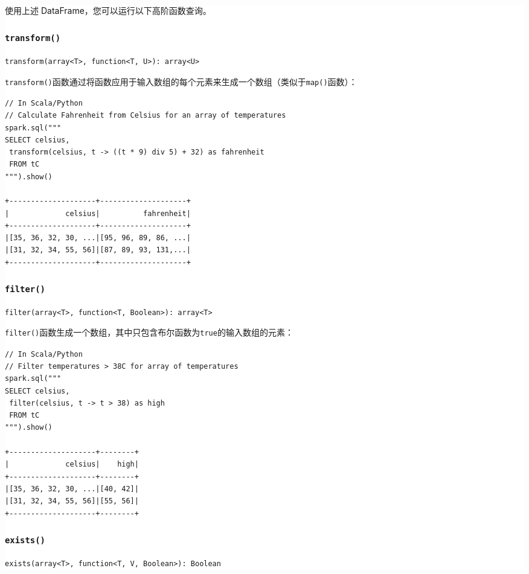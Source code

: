 使用上述 DataFrame，您可以运行以下高阶函数查询。

### `transform()`

```
transform(array<T>, function<T, U>): array<U>
```

`transform()`函数通过将函数应用于输入数组的每个元素来生成一个数组（类似于`map()`函数）：

```
// In Scala/Python
// Calculate Fahrenheit from Celsius for an array of temperatures
spark.sql("""
SELECT celsius, 
 transform(celsius, t -> ((t * 9) div 5) + 32) as fahrenheit 
 FROM tC
""").show()

+--------------------+--------------------+
|             celsius|          fahrenheit|
+--------------------+--------------------+
|[35, 36, 32, 30, ...|[95, 96, 89, 86, ...|
|[31, 32, 34, 55, 56]|[87, 89, 93, 131,...|
+--------------------+--------------------+
```

### `filter()`

```
filter(array<T>, function<T, Boolean>): array<T>
```

`filter()`函数生成一个数组，其中只包含布尔函数为`true`的输入数组的元素：

```
// In Scala/Python
// Filter temperatures > 38C for array of temperatures
spark.sql("""
SELECT celsius, 
 filter(celsius, t -> t > 38) as high 
 FROM tC
""").show()

+--------------------+--------+
|             celsius|    high|
+--------------------+--------+
|[35, 36, 32, 30, ...|[40, 42]|
|[31, 32, 34, 55, 56]|[55, 56]|
+--------------------+--------+
```

### `exists()`

```
exists(array<T>, function<T, V, Boolean>): Boolean
```
